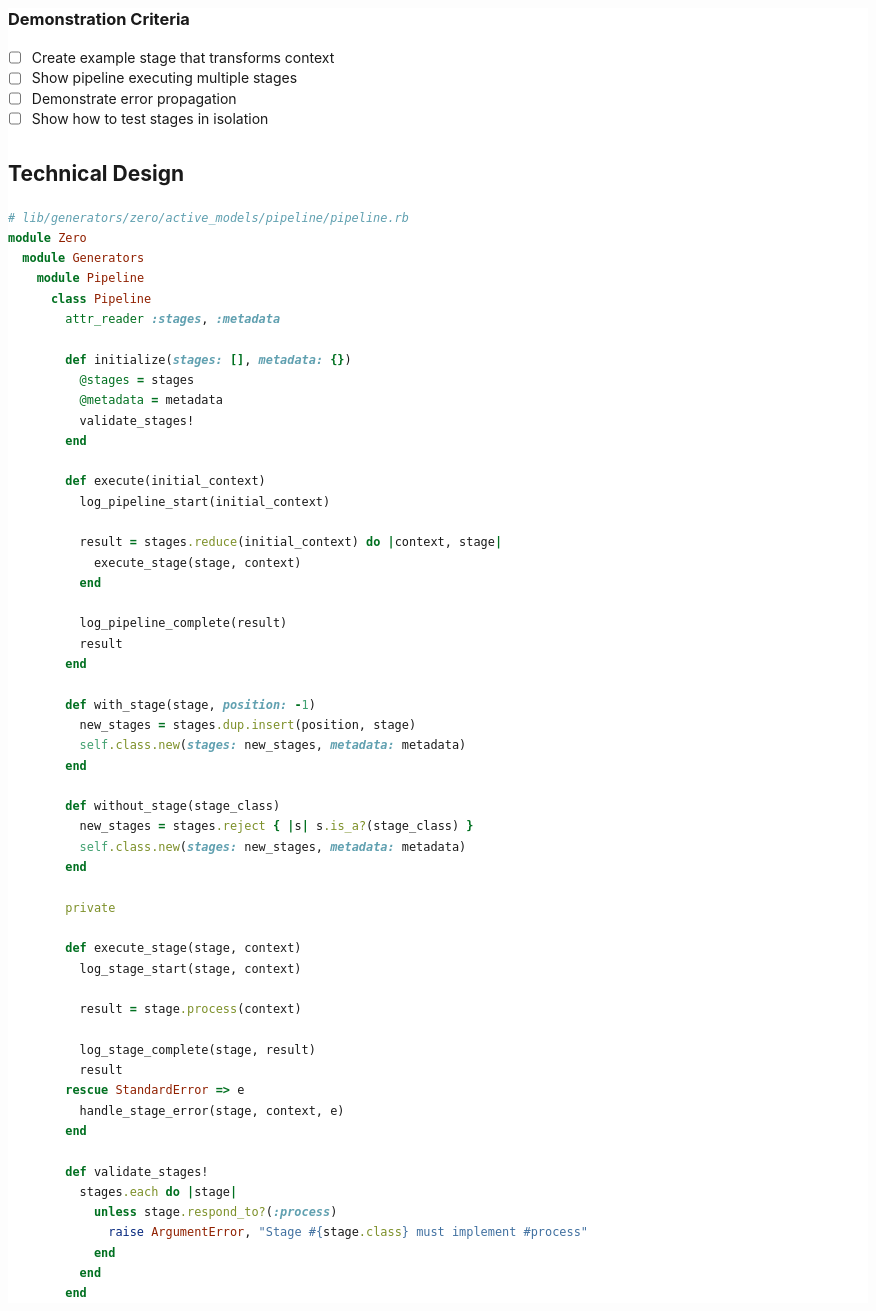 ### Demonstration Criteria
- [ ] Create example stage that transforms context
- [ ] Show pipeline executing multiple stages
- [ ] Demonstrate error propagation
- [ ] Show how to test stages in isolation

## Technical Design

```ruby
# lib/generators/zero/active_models/pipeline/pipeline.rb
module Zero
  module Generators
    module Pipeline
      class Pipeline
        attr_reader :stages, :metadata

        def initialize(stages: [], metadata: {})
          @stages = stages
          @metadata = metadata
          validate_stages!
        end

        def execute(initial_context)
          log_pipeline_start(initial_context)
          
          result = stages.reduce(initial_context) do |context, stage|
            execute_stage(stage, context)
          end
          
          log_pipeline_complete(result)
          result
        end

        def with_stage(stage, position: -1)
          new_stages = stages.dup.insert(position, stage)
          self.class.new(stages: new_stages, metadata: metadata)
        end

        def without_stage(stage_class)
          new_stages = stages.reject { |s| s.is_a?(stage_class) }
          self.class.new(stages: new_stages, metadata: metadata)
        end

        private

        def execute_stage(stage, context)
          log_stage_start(stage, context)
          
          result = stage.process(context)
          
          log_stage_complete(stage, result)
          result
        rescue StandardError => e
          handle_stage_error(stage, context, e)
        end

        def validate_stages!
          stages.each do |stage|
            unless stage.respond_to?(:process)
              raise ArgumentError, "Stage #{stage.class} must implement #process"
            end
          end
        end
```
